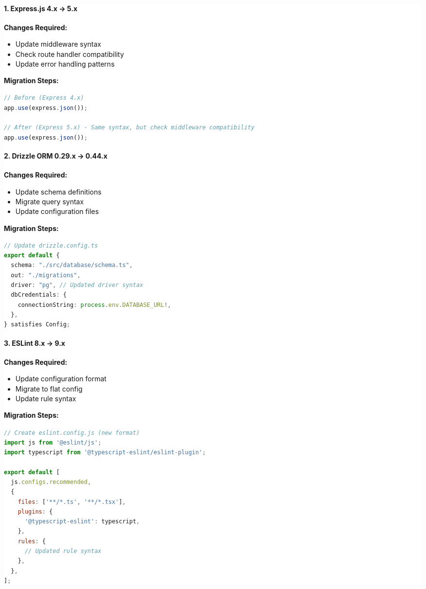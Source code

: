#### 1. Express.js 4.x → 5.x

**Changes Required:**

- Update middleware syntax
- Check route handler compatibility
- Update error handling patterns

**Migration Steps:**

```typescript
// Before (Express 4.x)
app.use(express.json());

// After (Express 5.x) - Same syntax, but check middleware compatibility
app.use(express.json());
```

#### 2. Drizzle ORM 0.29.x → 0.44.x

**Changes Required:**

- Update schema definitions
- Migrate query syntax
- Update configuration files

**Migration Steps:**

```typescript
// Update drizzle.config.ts
export default {
  schema: "./src/database/schema.ts",
  out: "./migrations",
  driver: "pg", // Updated driver syntax
  dbCredentials: {
    connectionString: process.env.DATABASE_URL!,
  },
} satisfies Config;
```

#### 3. ESLint 8.x → 9.x

**Changes Required:**

- Update configuration format
- Migrate to flat config
- Update rule syntax

**Migration Steps:**

```javascript
// Create eslint.config.js (new format)
import js from '@eslint/js';
import typescript from '@typescript-eslint/eslint-plugin';

export default [
  js.configs.recommended,
  {
    files: ['**/*.ts', '**/*.tsx'],
    plugins: {
      '@typescript-eslint': typescript,
    },
    rules: {
      // Updated rule syntax
    },
  },
];
```
